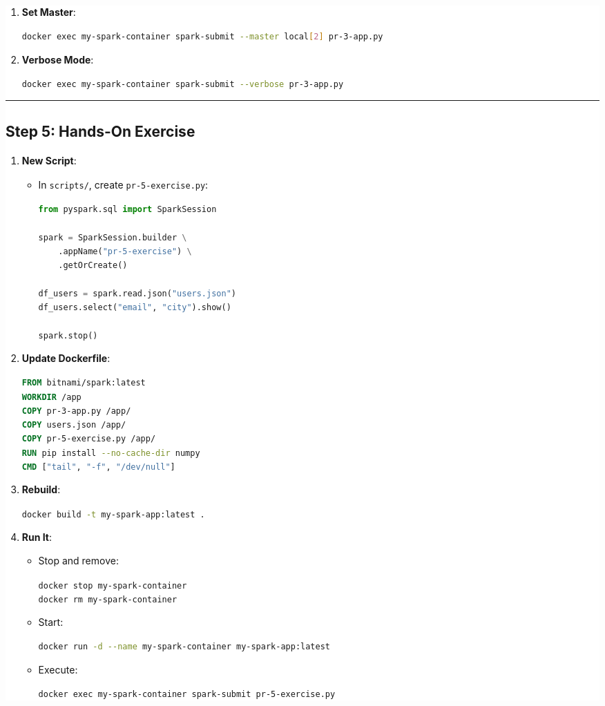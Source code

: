 1. **Set Master**:
   ```bash
   docker exec my-spark-container spark-submit --master local[2] pr-3-app.py
   ```

2. **Verbose Mode**:
   ```bash
   docker exec my-spark-container spark-submit --verbose pr-3-app.py
   ```

---

## Step 5: Hands-On Exercise

1. **New Script**:
   - In `scripts/`, create `pr-5-exercise.py`:
     ```python
     from pyspark.sql import SparkSession

     spark = SparkSession.builder \
         .appName("pr-5-exercise") \
         .getOrCreate()

     df_users = spark.read.json("users.json")
     df_users.select("email", "city").show()

     spark.stop()
     ```

2. **Update Dockerfile**:
   ```Dockerfile
   FROM bitnami/spark:latest
   WORKDIR /app
   COPY pr-3-app.py /app/
   COPY users.json /app/
   COPY pr-5-exercise.py /app/
   RUN pip install --no-cache-dir numpy
   CMD ["tail", "-f", "/dev/null"]
   ```

3. **Rebuild**:
   ```bash
   docker build -t my-spark-app:latest .
   ```

4. **Run It**:
   - Stop and remove:
     ```bash
     docker stop my-spark-container
     docker rm my-spark-container
     ```
   - Start:
     ```bash
     docker run -d --name my-spark-container my-spark-app:latest
     ```
   - Execute:
     ```bash
     docker exec my-spark-container spark-submit pr-5-exercise.py
     ```
